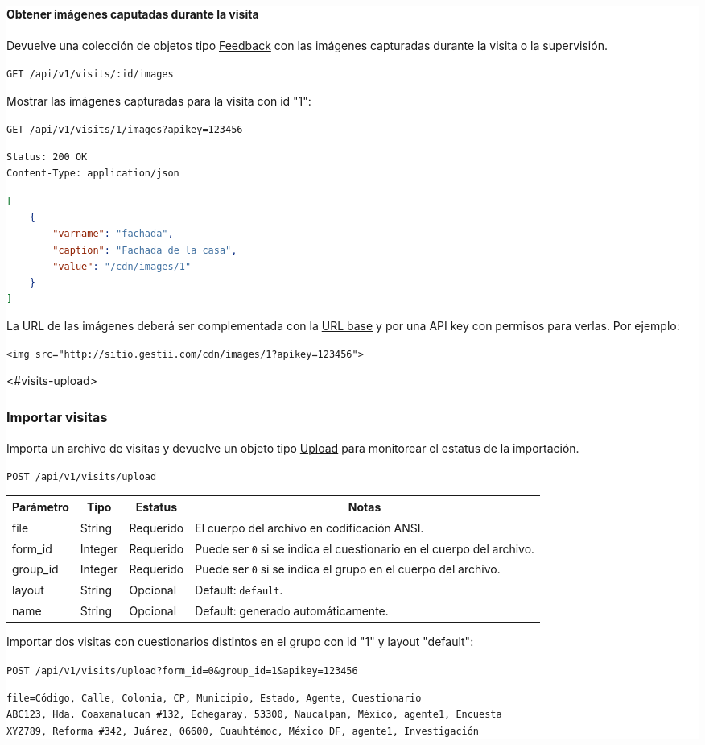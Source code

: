 #### Obtener imágenes caputadas durante la visita

Devuelve una colección de objetos tipo [Feedback][] con las imágenes capturadas durante la visita o la supervisión.

	GET /api/v1/visits/:id/images

Mostrar las imágenes capturadas para la visita con id "1":

	GET /api/v1/visits/1/images?apikey=123456

```headers
Status: 200 OK
Content-Type: application/json
```

```json
[
	{
		"varname": "fachada",
		"caption": "Fachada de la casa",
		"value": "/cdn/images/1"
	}
]
```

La URL de las imágenes deberá ser complementada con la [URL base](#requests) y por una API key con permisos para verlas. Por ejemplo:

	<img src="http://sitio.gestii.com/cdn/images/1?apikey=123456">

<#visits-upload>
### Importar visitas

Importa un archivo de visitas y devuelve un objeto tipo [Upload][] para monitorear el estatus de la importación.

	POST /api/v1/visits/upload

Parámetro      | Tipo      | Estatus   | Notas
---------------|-----------|-----------|---------------------------------------------------------------------
file           | String    | Requerido | El cuerpo del archivo en codificación ANSI.
form_id        | Integer   | Requerido | Puede ser `0` si se indica el cuestionario en el cuerpo del archivo.
group_id       | Integer   | Requerido | Puede ser `0` si se indica el grupo en el cuerpo del archivo.
layout         | String    | Opcional  | Default: `default`.
name           | String    | Opcional  | Default: generado automáticamente.

Importar dos visitas con cuestionarios distintos en el grupo con id "1" y layout "default":

	POST /api/v1/visits/upload?form_id=0&group_id=1&apikey=123456

```
file=Código, Calle, Colonia, CP, Municipio, Estado, Agente, Cuestionario
ABC123, Hda. Coaxamalucan #132, Echegaray, 53300, Naucalpan, México, agente1, Encuesta
XYZ789, Reforma #342, Juárez, 06600, Cuauhtémoc, México DF, agente1, Investigación
```


[Agente]: #agents
[Admin]: #admins
[Grupo]: #groups
[Form]: #forms
[Alarma]: #alarms
[Reporte]: #reports
[Visita]: #visits
[Upload]: #uploads
[Extradata]: #extradata
[Feedback]: #feedbacks
[Location]: #locations
[Reporte]: #reports
[DelayedJob]: #jobs
[ISO 8601]: http://es.wikipedia.org/wiki/ISO_8601
[búsqueda]: #searching
[ordenación]: #sorting
[paginado]: #pagination
[extracción]: #extraction
[vinculación]: #embedding
